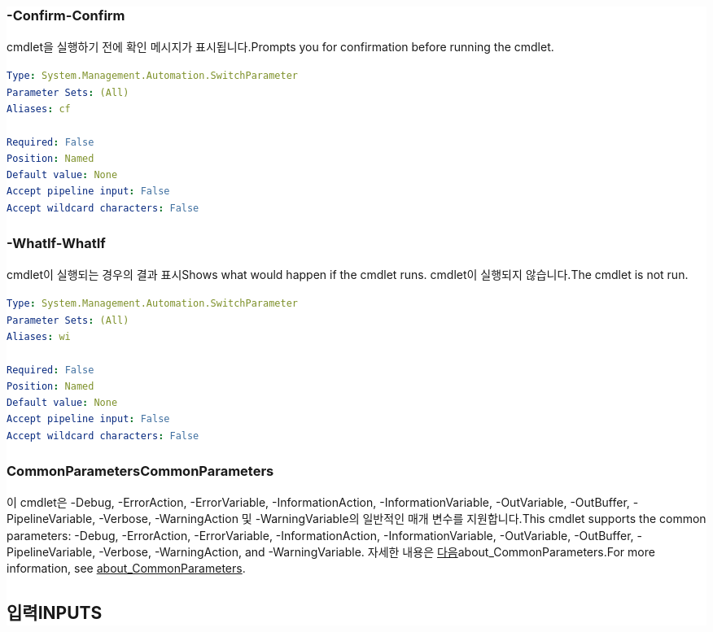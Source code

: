### <span data-ttu-id="eea01-181">-Confirm</span><span class="sxs-lookup"><span data-stu-id="eea01-181">-Confirm</span></span>
<span data-ttu-id="eea01-182">cmdlet을 실행하기 전에 확인 메시지가 표시됩니다.</span><span class="sxs-lookup"><span data-stu-id="eea01-182">Prompts you for confirmation before running the cmdlet.</span></span>

```yaml
Type: System.Management.Automation.SwitchParameter
Parameter Sets: (All)
Aliases: cf

Required: False
Position: Named
Default value: None
Accept pipeline input: False
Accept wildcard characters: False
```

### <span data-ttu-id="eea01-183">-WhatIf</span><span class="sxs-lookup"><span data-stu-id="eea01-183">-WhatIf</span></span>
<span data-ttu-id="eea01-184">cmdlet이 실행되는 경우의 결과 표시</span><span class="sxs-lookup"><span data-stu-id="eea01-184">Shows what would happen if the cmdlet runs.</span></span>
<span data-ttu-id="eea01-185">cmdlet이 실행되지 않습니다.</span><span class="sxs-lookup"><span data-stu-id="eea01-185">The cmdlet is not run.</span></span>

```yaml
Type: System.Management.Automation.SwitchParameter
Parameter Sets: (All)
Aliases: wi

Required: False
Position: Named
Default value: None
Accept pipeline input: False
Accept wildcard characters: False
```

### <span data-ttu-id="eea01-186">CommonParameters</span><span class="sxs-lookup"><span data-stu-id="eea01-186">CommonParameters</span></span>
<span data-ttu-id="eea01-187">이 cmdlet은 -Debug, -ErrorAction, -ErrorVariable, -InformationAction, -InformationVariable, -OutVariable, -OutBuffer, -PipelineVariable, -Verbose, -WarningAction 및 -WarningVariable의 일반적인 매개 변수를 지원합니다.</span><span class="sxs-lookup"><span data-stu-id="eea01-187">This cmdlet supports the common parameters: -Debug, -ErrorAction, -ErrorVariable, -InformationAction, -InformationVariable, -OutVariable, -OutBuffer, -PipelineVariable, -Verbose, -WarningAction, and -WarningVariable.</span></span> <span data-ttu-id="eea01-188">자세한 내용은 [다음](http://go.microsoft.com/fwlink/?LinkID=113216)about_CommonParameters.</span><span class="sxs-lookup"><span data-stu-id="eea01-188">For more information, see [about_CommonParameters](http://go.microsoft.com/fwlink/?LinkID=113216).</span></span>

## <span data-ttu-id="eea01-189">입력</span><span class="sxs-lookup"><span data-stu-id="eea01-189">INPUTS</span></span>
